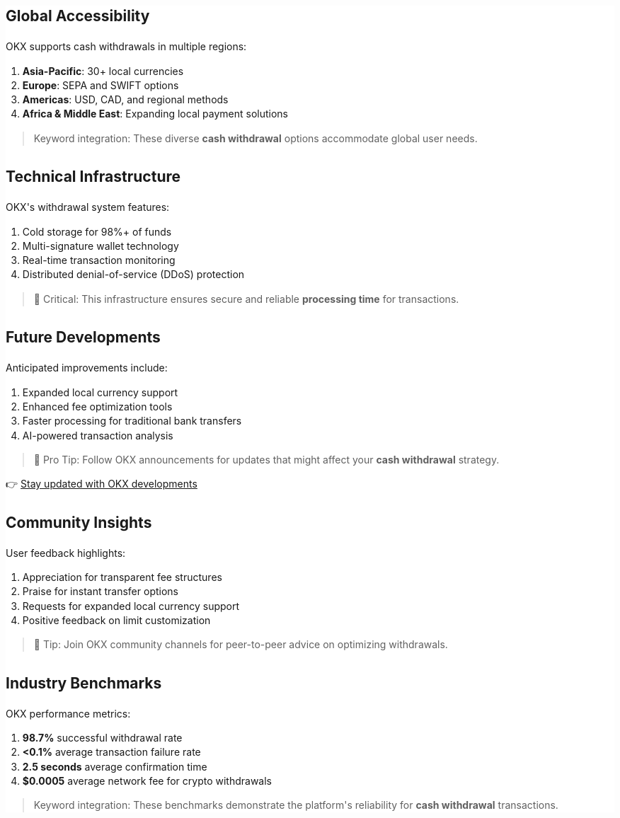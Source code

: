## Global Accessibility

OKX supports cash withdrawals in multiple regions:
1. **Asia-Pacific**: 30+ local currencies
2. **Europe**: SEPA and SWIFT options
3. **Americas**: USD, CAD, and regional methods
4. **Africa & Middle East**: Expanding local payment solutions

> Keyword integration: These diverse **cash withdrawal** options accommodate global user needs.

## Technical Infrastructure

OKX's withdrawal system features:
1. Cold storage for 98%+ of funds
2. Multi-signature wallet technology
3. Real-time transaction monitoring
4. Distributed denial-of-service (DDoS) protection

> 📌 Critical: This infrastructure ensures secure and reliable **processing time** for transactions.

## Future Developments

Anticipated improvements include:
1. Expanded local currency support
2. Enhanced fee optimization tools
3. Faster processing for traditional bank transfers
4. AI-powered transaction analysis

> 📌 Pro Tip: Follow OKX announcements for updates that might affect your **cash withdrawal** strategy.

👉 [Stay updated with OKX developments](https://bit.ly/okx-bonus)

## Community Insights

User feedback highlights:
1. Appreciation for transparent fee structures
2. Praise for instant transfer options
3. Requests for expanded local currency support
4. Positive feedback on limit customization

> 📌 Tip: Join OKX community channels for peer-to-peer advice on optimizing withdrawals.

## Industry Benchmarks

OKX performance metrics:
1. **98.7%** successful withdrawal rate
2. **<0.1%** average transaction failure rate
3. **2.5 seconds** average confirmation time
4. **$0.0005** average network fee for crypto withdrawals

> Keyword integration: These benchmarks demonstrate the platform's reliability for **cash withdrawal** transactions.
